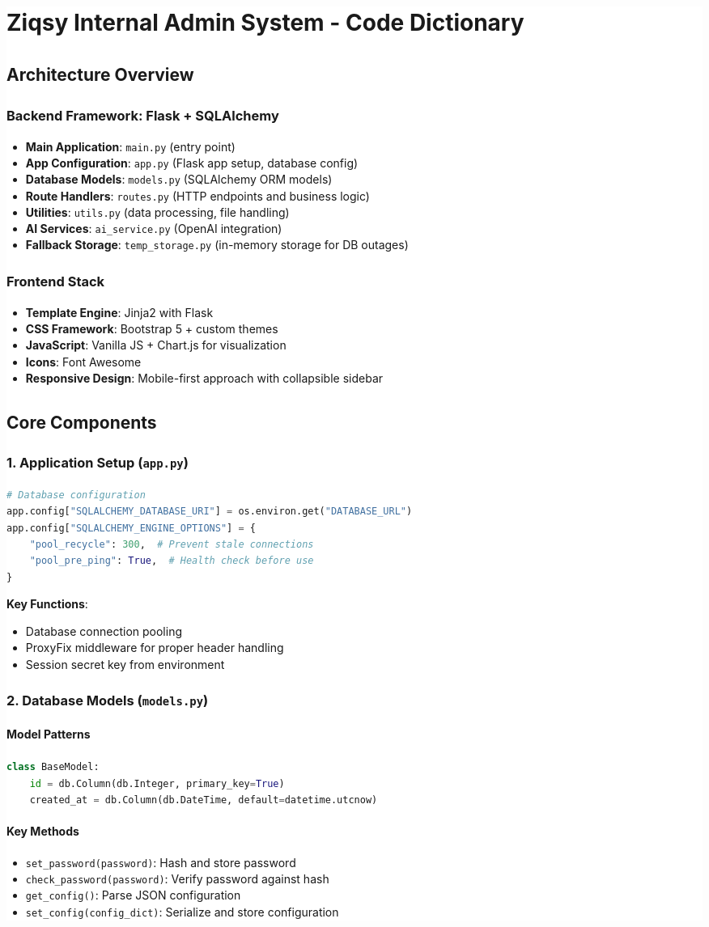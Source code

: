 # Ziqsy Internal Admin System - Code Dictionary

## Architecture Overview

### Backend Framework: Flask + SQLAlchemy
- **Main Application**: `main.py` (entry point)
- **App Configuration**: `app.py` (Flask app setup, database config)
- **Database Models**: `models.py` (SQLAlchemy ORM models)
- **Route Handlers**: `routes.py` (HTTP endpoints and business logic)
- **Utilities**: `utils.py` (data processing, file handling)
- **AI Services**: `ai_service.py` (OpenAI integration)
- **Fallback Storage**: `temp_storage.py` (in-memory storage for DB outages)

### Frontend Stack
- **Template Engine**: Jinja2 with Flask
- **CSS Framework**: Bootstrap 5 + custom themes
- **JavaScript**: Vanilla JS + Chart.js for visualization
- **Icons**: Font Awesome
- **Responsive Design**: Mobile-first approach with collapsible sidebar

## Core Components

### 1. Application Setup (`app.py`)

```python
# Database configuration
app.config["SQLALCHEMY_DATABASE_URI"] = os.environ.get("DATABASE_URL")
app.config["SQLALCHEMY_ENGINE_OPTIONS"] = {
    "pool_recycle": 300,  # Prevent stale connections
    "pool_pre_ping": True,  # Health check before use
}
```

**Key Functions**:
- Database connection pooling
- ProxyFix middleware for proper header handling
- Session secret key from environment

### 2. Database Models (`models.py`)

#### Model Patterns
```python
class BaseModel:
    id = db.Column(db.Integer, primary_key=True)
    created_at = db.Column(db.DateTime, default=datetime.utcnow)
```

#### Key Methods
- `set_password(password)`: Hash and store password
- `check_password(password)`: Verify password against hash
- `get_config()`: Parse JSON configuration
- `set_config(config_dict)`: Serialize and store configuration
